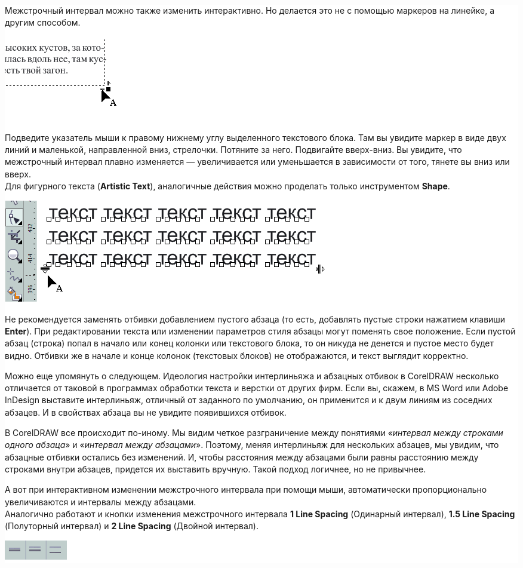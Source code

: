 Межстрочный интервал можно также изменить интерактивно. Но делается это не с помощью маркеров на линейке, а другим способом.

![Отступы и интервалы в тексте в CorelDRAW](./c70e262f-93d8-4c47-ae7b-035a7a1c2704.png)

Подведите указатель мыши к правому нижнему углу выделенного текстового блока. Там вы увидите маркер в виде двух линий и маленькой, направленной вниз, стрелочки. Потяните за него. Подвигайте вверх-вниз. Вы увидите, что межстрочный интервал плавно изменяется — увеличивается или уменьшается в зависимости от того, тянете вы вниз или вверх.  
Для фигурного текста (**Artistic Text**), аналогичные действия можно проделать только инструментом **Shape**.

![Отступы и интервалы в тексте в CorelDRAW](./1245867a-eaeb-40b4-8d08-c1f6e7b3f606.png)

Не рекомендуется заменять отбивки добавлением пустого абзаца (то есть, добавлять пустые строки нажатием клавиши **Enter**). При редактировании текста или изменении параметров стиля абзацы могут поменять свое положение. Если пустой абзац (строка) попал в начало или конец колонки или текстового блока, то он никуда не денется и пустое место будет видно. Отбивки же в начале и конце колонок (текстовых блоков) не отображаются, и текст выглядит корректно.

Можно еще упомянуть о следующем. Идеология настройки интерлиньяжа и абзацных отбивок в CorelDRAW несколько отличается от таковой в программах обработки текста и верстки от других фирм. Если вы, скажем, в MS Word или Adobe InDesign выставите интерлиньяж, отличный от заданного по умолчанию, он применится и к двум линиям из соседних абзацев. И в свойствах абзаца вы не увидите появившихся отбивок.

В CorelDRAW все происходит по-иному. Мы видим четкое разграничение между понятиями «_интервал между строками одного абзаца_» и «_интервал между абзацами_». Поэтому, меняя интерлиньяж для нескольких абзацев, мы увидим, что абзацные отбивки остались без изменений. И, чтобы расстояния между абзацами были равны расстоянию между строками внутри абзацев, придется их выставить вручную. Такой подход логичнее, но не привычнее.

А вот при интерактивном изменении межстрочного интервала при помощи мыши, автоматически пропорционально увеличиваются и интервалы между абзацами.  
Аналогично работают и кнопки изменения межстрочного интервала **1 Line Spacing** (Одинарный интервал), **1.5 Line Spacing** (Полуторный интервал) и **2 Line Spacing** (Двойной интервал).

![Отступы и интервалы в тексте в CorelDRAW](./24066f48-86e5-4b71-a174-e5460836a276.png)
